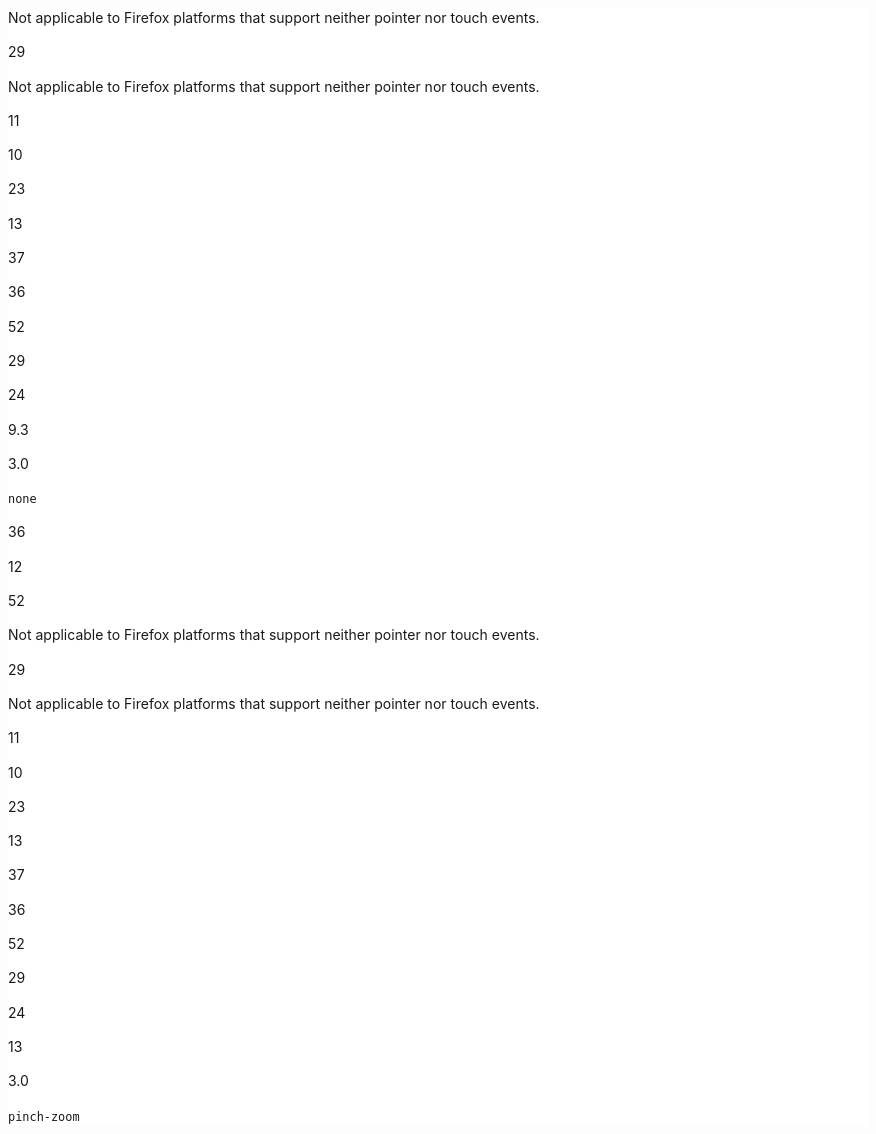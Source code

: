 Not applicable to Firefox platforms that support neither pointer nor touch events.

29

Not applicable to Firefox platforms that support neither pointer nor touch events.

11

10

23

13

37

36

52

29

24

9.3

3.0

`none`

36

12

52

Not applicable to Firefox platforms that support neither pointer nor touch events.

29

Not applicable to Firefox platforms that support neither pointer nor touch events.

11

10

23

13

37

36

52

29

24

13

3.0

`pinch-zoom`
